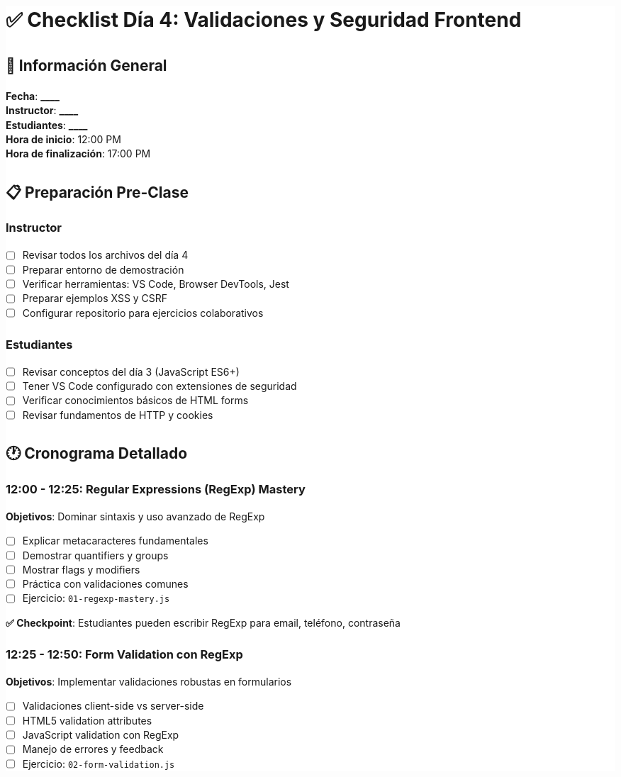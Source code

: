 # ✅ Checklist Día 4: Validaciones y Seguridad Frontend

## 🎯 Información General

**Fecha**: ******\_\_\_\_******  
**Instructor**: ******\_\_\_\_******  
**Estudiantes**: ******\_\_\_\_******  
**Hora de inicio**: 12:00 PM  
**Hora de finalización**: 17:00 PM

## 📋 Preparación Pre-Clase

### **Instructor**

- [ ] Revisar todos los archivos del día 4
- [ ] Preparar entorno de demostración
- [ ] Verificar herramientas: VS Code, Browser DevTools, Jest
- [ ] Preparar ejemplos XSS y CSRF
- [ ] Configurar repositorio para ejercicios colaborativos

### **Estudiantes**

- [ ] Revisar conceptos del día 3 (JavaScript ES6+)
- [ ] Tener VS Code configurado con extensiones de seguridad
- [ ] Verificar conocimientos básicos de HTML forms
- [ ] Revisar fundamentos de HTTP y cookies

## 🕐 Cronograma Detallado

### **12:00 - 12:25: Regular Expressions (RegExp) Mastery**

**Objetivos**: Dominar sintaxis y uso avanzado de RegExp

- [ ] Explicar metacaracteres fundamentales
- [ ] Demostrar quantifiers y groups
- [ ] Mostrar flags y modifiers
- [ ] Práctica con validaciones comunes
- [ ] Ejercicio: `01-regexp-mastery.js`

**✅ Checkpoint**: Estudiantes pueden escribir RegExp para email, teléfono, contraseña

### **12:25 - 12:50: Form Validation con RegExp**

**Objetivos**: Implementar validaciones robustas en formularios

- [ ] Validaciones client-side vs server-side
- [ ] HTML5 validation attributes
- [ ] JavaScript validation con RegExp
- [ ] Manejo de errores y feedback
- [ ] Ejercicio: `02-form-validation.js`
